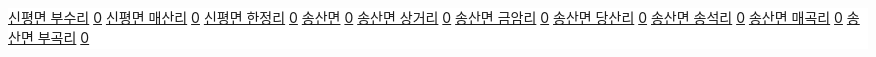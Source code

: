 
  <tr class="item">
    <td><a href="충청남도 당진시 신평면 부수리">신평면 부수리</a></td>
    <td><a href="충청남도 당진시 신평면 부수리">0</a></td>
  </tr>
    

  <tr class="item">
    <td><a href="충청남도 당진시 신평면 매산리">신평면 매산리</a></td>
    <td><a href="충청남도 당진시 신평면 매산리">0</a></td>
  </tr>
    

  <tr class="item">
    <td><a href="충청남도 당진시 신평면 한정리">신평면 한정리</a></td>
    <td><a href="충청남도 당진시 신평면 한정리">0</a></td>
  </tr>
    

  <tr class="item">
    <td><a href="충청남도 당진시 송산면">송산면</a></td>
    <td><a href="충청남도 당진시 송산면">0</a></td>
  </tr>
    

  <tr class="item">
    <td><a href="충청남도 당진시 송산면 상거리">송산면 상거리</a></td>
    <td><a href="충청남도 당진시 송산면 상거리">0</a></td>
  </tr>
    

  <tr class="item">
    <td><a href="충청남도 당진시 송산면 금암리">송산면 금암리</a></td>
    <td><a href="충청남도 당진시 송산면 금암리">0</a></td>
  </tr>
    

  <tr class="item">
    <td><a href="충청남도 당진시 송산면 당산리">송산면 당산리</a></td>
    <td><a href="충청남도 당진시 송산면 당산리">0</a></td>
  </tr>
    

  <tr class="item">
    <td><a href="충청남도 당진시 송산면 송석리">송산면 송석리</a></td>
    <td><a href="충청남도 당진시 송산면 송석리">0</a></td>
  </tr>
    

  <tr class="item">
    <td><a href="충청남도 당진시 송산면 매곡리">송산면 매곡리</a></td>
    <td><a href="충청남도 당진시 송산면 매곡리">0</a></td>
  </tr>
    

  <tr class="item">
    <td><a href="충청남도 당진시 송산면 부곡리">송산면 부곡리</a></td>
    <td><a href="충청남도 당진시 송산면 부곡리">0</a></td>
  </tr>
    